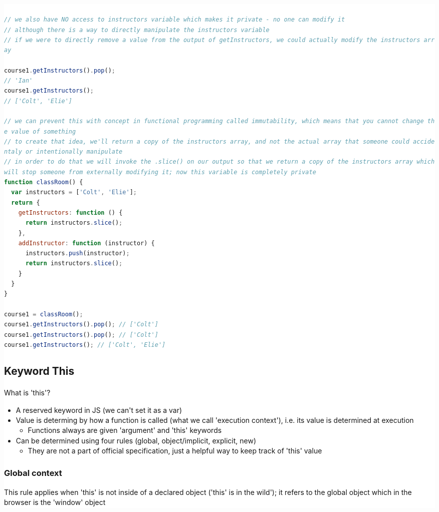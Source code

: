 ```javascript

// we also have NO access to instructors variable which makes it private - no one can modify it
// although there is a way to directly manipulate the instructors variable
// if we were to directly remove a value from the output of getInstructors, we could actually modify the instructors array

course1.getInstructors().pop();
// 'Ian'
course1.getInstructors();
// ['Colt', 'Elie']

// we can prevent this with concept in functional programming called immutability, which means that you cannot change the value of something
// to create that idea, we'll return a copy of the instructors array, and not the actual array that someone could accidentaly or intentionally manipulate
// in order to do that we will invoke the .slice() on our output so that we return a copy of the instructors array which will stop someone from externally modifying it; now this variable is completely private
function classRoom() {
  var instructors = ['Colt', 'Elie'];
  return {
    getInstructors: function () {
      return instructors.slice();
    },
    addInstructor: function (instructor) {
      instructors.push(instructor);
      return instructors.slice();
    }
  }
}

course1 = classRoom();
course1.getInstructors().pop(); // ['Colt']
course1.getInstructors().pop(); // ['Colt']
course1.getInstructors(); // ['Colt', 'Elie']
```

## Keyword This

What is 'this'?

- A reserved keyword in JS (we can't set it as a var)
- Value is determing by how a function is called (what we call 'execution context'), i.e. its value is determined at execution
  - Functions always are given 'argument' and 'this' keywords
- Can be determined using four rules (global, object/implicit, explicit, new)
  - They are not a part of official specification, just a helpful way to keep track of 'this' value

### Global context

This rule applies when 'this' is not inside of a declared object ('this' is in the wild'); it refers to the global object which in the browser is the 'window' object
